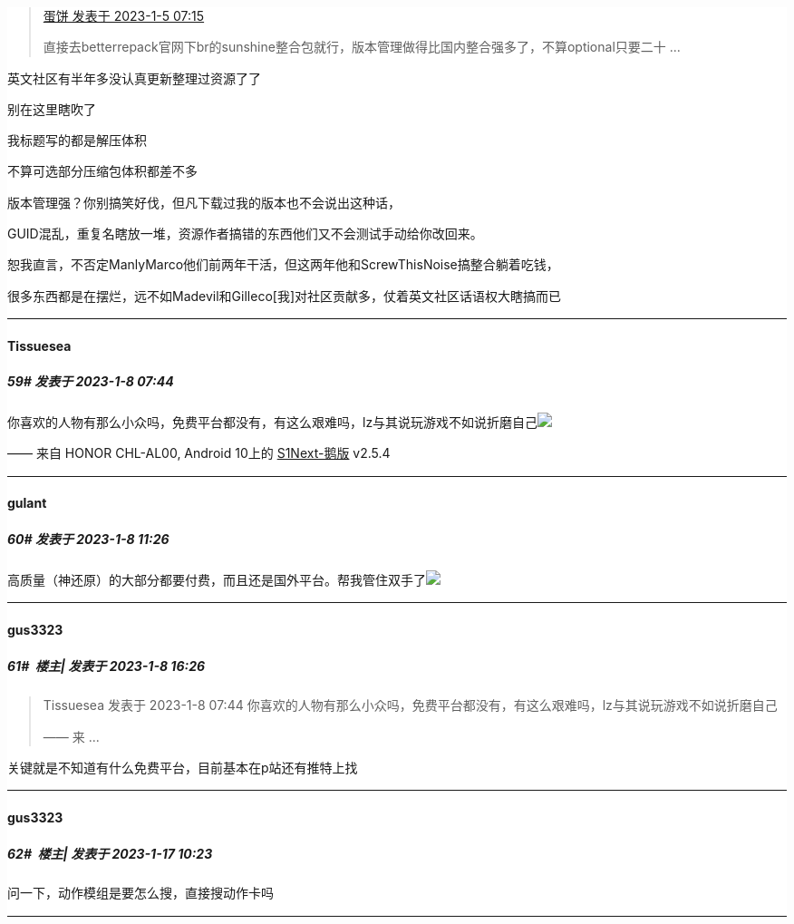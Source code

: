 <blockquote><a href="httphttps://bbs.saraba1st.com/2b/forum.php?mod=redirect&amp;goto=findpost&amp;pid=59221910&amp;ptid=2111152" target="_blank">蛋饼 发表于 2023-1-5 07:15</a>

直接去betterrepack官网下br的sunshine整合包就行，版本管理做得比国内整合强多了，不算optional只要二十 ...</blockquote>
英文社区有半年多没认真更新整理过资源了了

别在这里瞎吹了

我标题写的都是解压体积

不算可选部分压缩包体积都差不多

版本管理强？你别搞笑好伐，但凡下载过我的版本也不会说出这种话，

GUID混乱，重复名瞎放一堆，资源作者搞错的东西他们又不会测试手动给你改回来。

恕我直言，不否定ManlyMarco他们前两年干活，但这两年他和ScrewThisNoise搞整合躺着吃钱，

很多东西都是在摆烂，远不如Madevil和Gilleco[我]对社区贡献多，仗着英文社区话语权大瞎搞而已

*****

####  Tissuesea  
##### 59#       发表于 2023-1-8 07:44

你喜欢的人物有那么小众吗，免费平台都没有，有这么艰难吗，lz与其说玩游戏不如说折磨自己<img src="https://static.saraba1st.com/image/smiley/face2017/021.png" referrerpolicy="no-referrer">

—— 来自 HONOR CHL-AL00, Android 10上的 [S1Next-鹅版](https://github.com/ykrank/S1-Next/releases) v2.5.4

*****

####  gulant  
##### 60#       发表于 2023-1-8 11:26

高质量（神还原）的大部分都要付费，而且还是国外平台。帮我管住双手了<img src="https://static.saraba1st.com/image/smiley/face2017/053.png" referrerpolicy="no-referrer">



*****

####  gus3323  
##### 61#         楼主| 发表于 2023-1-8 16:26

<blockquote>Tissuesea 发表于 2023-1-8 07:44
你喜欢的人物有那么小众吗，免费平台都没有，有这么艰难吗，lz与其说玩游戏不如说折磨自己

—— 来 ...</blockquote>
关键就是不知道有什么免费平台，目前基本在p站还有推特上找

*****

####  gus3323  
##### 62#         楼主| 发表于 2023-1-17 10:23

问一下，动作模组是要怎么搜，直接搜动作卡吗

*****
